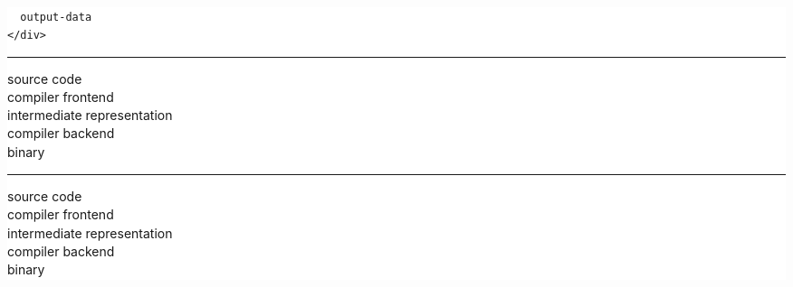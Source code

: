       output-data
    </div>
  </div>
</footer>

----

<div class="arrow-pointers arrow-pointers--big">
  <div class="arrow-pointer input-data">
    <div class="arrow-pointer-text">
      source code
    </div>
  </div>
  <div class="arrow-pointer input-logic">
    <div class="arrow-pointer-text">
      compiler frontend
    </div>
  </div>
  <div class="arrow-pointer ir-data">
    <div class="arrow-pointer-text">
      intermediate representation
    </div>
  </div>
  <div class="arrow-pointer output-logic">
    <div class="arrow-pointer-text">
      compiler backend
    </div>
  </div>
  <div class="arrow-pointer output-data">
    <div class="arrow-pointer-text">
      binary
    </div>
  </div>
</div>

<hr>

<div class="arrow-pointers arrow-pointers--big">
  <div class="arrow-pointer input-data">
    <div class="arrow-pointer-text">
      source code
    </div>
  </div>
  <div class="arrow-pointer input-logic">
    <div class="arrow-pointer-text">
      compiler frontend
    </div>
  </div>
  <div class="arrow-pointer ir-data">
    <div class="arrow-pointer-text">
      intermediate representation
    </div>
  </div>
  <div class="arrow-pointer output-logic">
    <div class="arrow-pointer-text">
      compiler backend
    </div>
  </div>
  <div class="arrow-pointer output-data">
    <div class="arrow-pointer-text">
      binary
    </div>
  </div>
</div>
